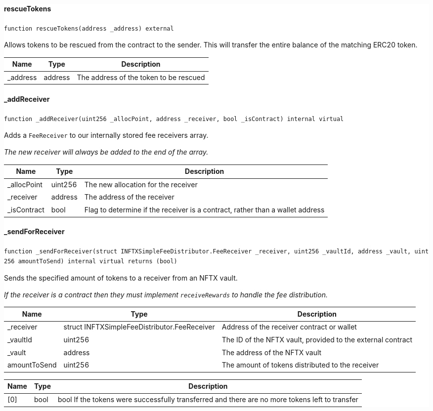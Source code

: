 #### rescueTokens

```solidity
function rescueTokens(address _address) external
```

Allows tokens to be rescued from the contract to the sender. This will transfer the entire balance of the matching ERC20 token.

| Name      | Type    | Description                            |
| --------- | ------- | -------------------------------------- |
| \_address | address | The address of the token to be rescued |

#### \_addReceiver

```solidity
function _addReceiver(uint256 _allocPoint, address _receiver, bool _isContract) internal virtual
```

Adds a `FeeReceiver` to our internally stored fee receivers array.

_The new receiver will always be added to the end of the array._

| Name         | Type    | Description                                                                   |
| ------------ | ------- | ----------------------------------------------------------------------------- |
| \_allocPoint | uint256 | The new allocation for the receiver                                           |
| \_receiver   | address | The address of the receiver                                                   |
| \_isContract | bool    | Flag to determine if the receiver is a contract, rather than a wallet address |

#### \_sendForReceiver

```solidity
function _sendForReceiver(struct INFTXSimpleFeeDistributor.FeeReceiver _receiver, uint256 _vaultId, address _vault, uint256 amountToSend) internal virtual returns (bool)
```

Sends the specified amount of tokens to a receiver from an NFTX vault.

_If the receiver is a contract then they must implement `receiveRewards` to handle the fee distribution._

| Name         | Type                                         | Description                                                 |
| ------------ | -------------------------------------------- | ----------------------------------------------------------- |
| \_receiver   | struct INFTXSimpleFeeDistributor.FeeReceiver | Address of the receiver contract or wallet                  |
| \_vaultId    | uint256                                      | The ID of the NFTX vault, provided to the external contract |
| \_vault      | address                                      | The address of the NFTX vault                               |
| amountToSend | uint256                                      | The amount of tokens distributed to the receiver            |

| Name | Type | Description                                                                                    |
| ---- | ---- | ---------------------------------------------------------------------------------------------- |
| \[0] | bool | bool If the tokens were successfully transferred and there are no more tokens left to transfer |
